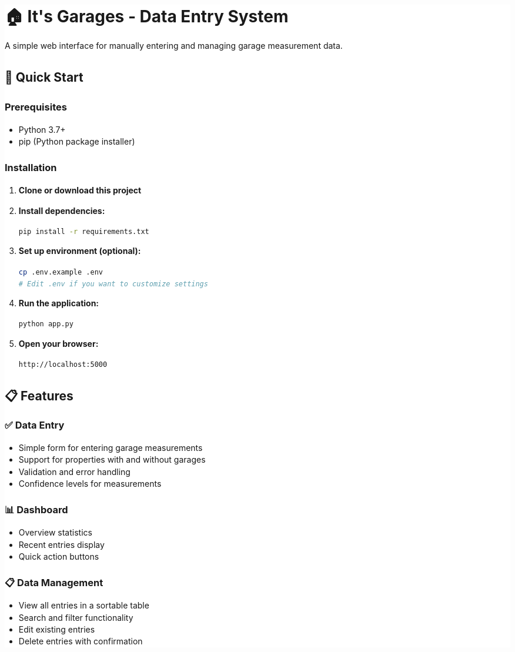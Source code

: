 # 🏠 It's Garages - Data Entry System

A simple web interface for manually entering and managing garage measurement data.

## 🚀 Quick Start

### Prerequisites
- Python 3.7+
- pip (Python package installer)

### Installation

1. **Clone or download this project**
2. **Install dependencies:**
   ```bash
   pip install -r requirements.txt
   ```

3. **Set up environment (optional):**
   ```bash
   cp .env.example .env
   # Edit .env if you want to customize settings
   ```

4. **Run the application:**
   ```bash
   python app.py
   ```

5. **Open your browser:**
   ```
   http://localhost:5000
   ```

## 📋 Features

### ✅ Data Entry
- Simple form for entering garage measurements
- Support for properties with and without garages
- Validation and error handling
- Confidence levels for measurements

### 📊 Dashboard
- Overview statistics
- Recent entries display
- Quick action buttons

### 📋 Data Management
- View all entries in a sortable table
- Search and filter functionality
- Edit existing entries
- Delete entries with confirmation
